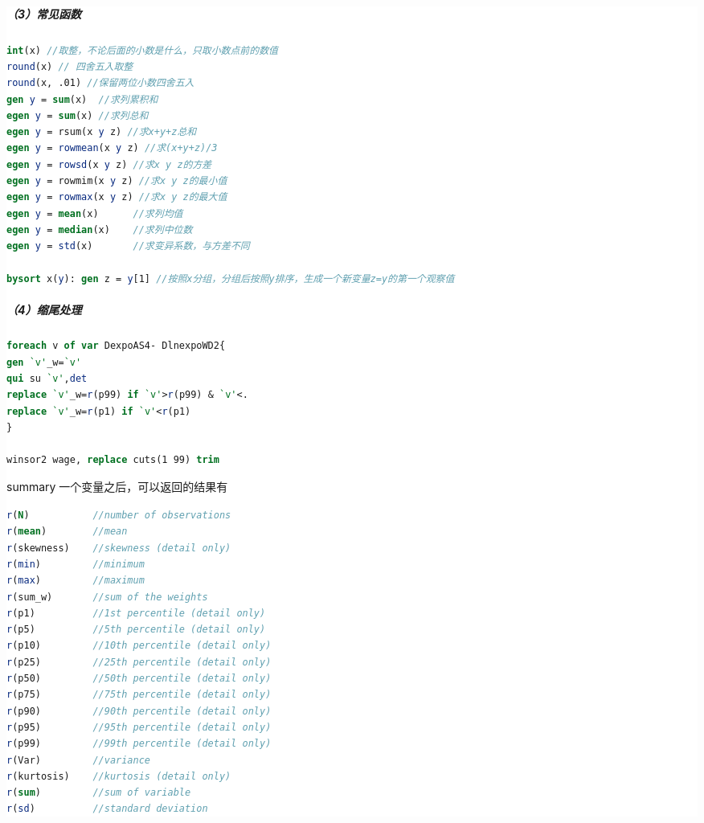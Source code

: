 ##### （3）常见函数

```stata
int(x) //取整，不论后面的小数是什么，只取小数点前的数值
round(x) // 四舍五入取整
round(x, .01) //保留两位小数四舍五入
gen y = sum(x)  //求列累积和
egen y = sum(x) //求列总和
egen y = rsum(x y z) //求x+y+z总和
egen y = rowmean(x y z) //求(x+y+z)/3
egen y = rowsd(x y z) //求x y z的方差
egen y = rowmim(x y z) //求x y z的最小值
egen y = rowmax(x y z) //求x y z的最大值
egen y = mean(x)      //求列均值
egen y = median(x)    //求列中位数
egen y = std(x)       //求变异系数，与方差不同

bysort x(y): gen z = y[1] //按照x分组，分组后按照y排序，生成一个新变量z=y的第一个观察值

```

##### （4）缩尾处理

```stata
foreach v of var DexpoAS4- DlnexpoWD2{
gen `v'_w=`v'
qui su `v',det
replace `v'_w=r(p99) if `v'>r(p99) & `v'<.
replace `v'_w=r(p1) if `v'<r(p1)
}

winsor2 wage, replace cuts(1 99) trim
```

summary 一个变量之后，可以返回的结果有

```stata
r(N)           //number of observations
r(mean)        //mean
r(skewness)    //skewness (detail only)
r(min)         //minimum
r(max)         //maximum
r(sum_w)       //sum of the weights
r(p1)          //1st percentile (detail only)
r(p5)          //5th percentile (detail only)
r(p10)         //10th percentile (detail only)
r(p25)         //25th percentile (detail only)
r(p50)         //50th percentile (detail only)
r(p75)         //75th percentile (detail only)
r(p90)         //90th percentile (detail only)
r(p95)         //95th percentile (detail only)
r(p99)         //99th percentile (detail only)
r(Var)         //variance
r(kurtosis)    //kurtosis (detail only)
r(sum)         //sum of variable
r(sd)          //standard deviation

```
